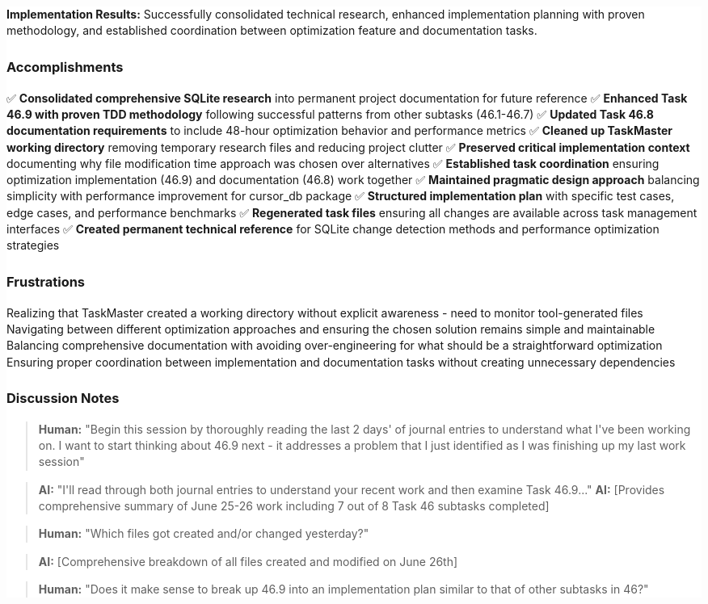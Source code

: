 **Implementation Results:** Successfully consolidated technical research, enhanced implementation planning with proven methodology, and established coordination between optimization feature and documentation tasks.

### Accomplishments

✅ **Consolidated comprehensive SQLite research** into permanent project documentation for future reference
✅ **Enhanced Task 46.9 with proven TDD methodology** following successful patterns from other subtasks (46.1-46.7)
✅ **Updated Task 46.8 documentation requirements** to include 48-hour optimization behavior and performance metrics
✅ **Cleaned up TaskMaster working directory** removing temporary research files and reducing project clutter
✅ **Preserved critical implementation context** documenting why file modification time approach was chosen over alternatives
✅ **Established task coordination** ensuring optimization implementation (46.9) and documentation (46.8) work together
✅ **Maintained pragmatic design approach** balancing simplicity with performance improvement for cursor_db package
✅ **Structured implementation plan** with specific test cases, edge cases, and performance benchmarks
✅ **Regenerated task files** ensuring all changes are available across task management interfaces
✅ **Created permanent technical reference** for SQLite change detection methods and performance optimization strategies

### Frustrations

Realizing that TaskMaster created a working directory without explicit awareness - need to monitor tool-generated files
Navigating between different optimization approaches and ensuring the chosen solution remains simple and maintainable
Balancing comprehensive documentation with avoiding over-engineering for what should be a straightforward optimization
Ensuring proper coordination between implementation and documentation tasks without creating unnecessary dependencies

### Discussion Notes

> **Human:** "Begin this session by thoroughly reading the last 2 days' of journal entries to understand what I've been working on. I want to start thinking about 46.9 next - it addresses a problem that I just identified as I was finishing up my last work session"

> **AI:** "I'll read through both journal entries to understand your recent work and then examine Task 46.9..."
> **AI:** [Provides comprehensive summary of June 25-26 work including 7 out of 8 Task 46 subtasks completed]

> **Human:** "Which files got created and/or changed yesterday?"

> **AI:** [Comprehensive breakdown of all files created and modified on June 26th]

> **Human:** "Does it make sense to break up 46.9 into an implementation plan similar to that of other subtasks in 46?"
